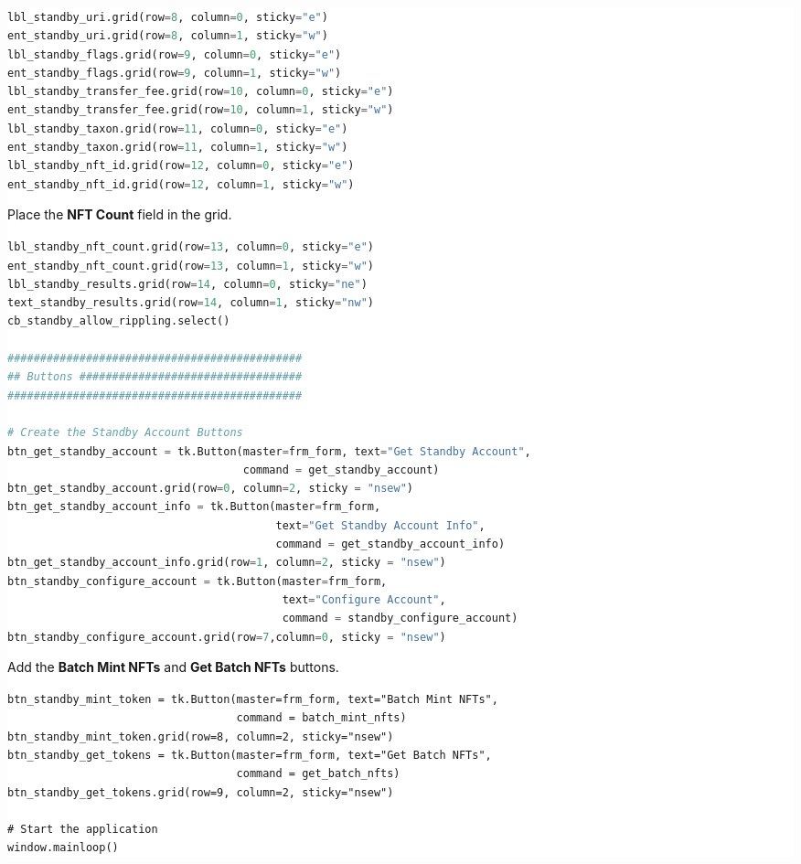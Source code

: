 ```python
lbl_standby_uri.grid(row=8, column=0, sticky="e")
ent_standby_uri.grid(row=8, column=1, sticky="w")
lbl_standby_flags.grid(row=9, column=0, sticky="e")
ent_standby_flags.grid(row=9, column=1, sticky="w")
lbl_standby_transfer_fee.grid(row=10, column=0, sticky="e")
ent_standby_transfer_fee.grid(row=10, column=1, sticky="w")
lbl_standby_taxon.grid(row=11, column=0, sticky="e")
ent_standby_taxon.grid(row=11, column=1, sticky="w")
lbl_standby_nft_id.grid(row=12, column=0, sticky="e")
ent_standby_nft_id.grid(row=12, column=1, sticky="w")
```

Place the **NFT Count** field in the grid.

```python
lbl_standby_nft_count.grid(row=13, column=0, sticky="e")
ent_standby_nft_count.grid(row=13, column=1, sticky="w")
lbl_standby_results.grid(row=14, column=0, sticky="ne")
text_standby_results.grid(row=14, column=1, sticky="nw")
cb_standby_allow_rippling.select()

#############################################
## Buttons ##################################
#############################################

# Create the Standby Account Buttons
btn_get_standby_account = tk.Button(master=frm_form, text="Get Standby Account",
                                    command = get_standby_account)
btn_get_standby_account.grid(row=0, column=2, sticky = "nsew")
btn_get_standby_account_info = tk.Button(master=frm_form,
                                         text="Get Standby Account Info",
                                         command = get_standby_account_info)
btn_get_standby_account_info.grid(row=1, column=2, sticky = "nsew")
btn_standby_configure_account = tk.Button(master=frm_form,
                                          text="Configure Account",
                                          command = standby_configure_account)
btn_standby_configure_account.grid(row=7,column=0, sticky = "nsew")
```

Add the **Batch Mint NFTs** and **Get Batch NFTs** buttons.

```python.
btn_standby_mint_token = tk.Button(master=frm_form, text="Batch Mint NFTs",
                                   command = batch_mint_nfts)
btn_standby_mint_token.grid(row=8, column=2, sticky="nsew")
btn_standby_get_tokens = tk.Button(master=frm_form, text="Get Batch NFTs",
                                   command = get_batch_nfts)
btn_standby_get_tokens.grid(row=9, column=2, sticky="nsew")

# Start the application
window.mainloop()

```
